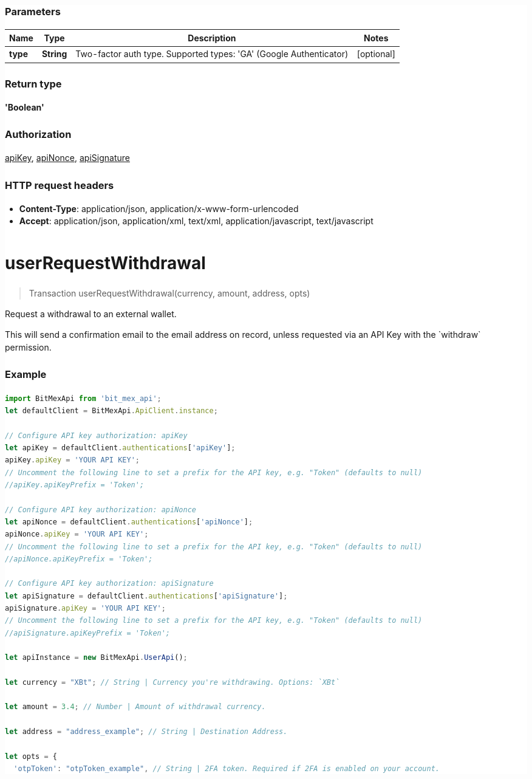 ### Parameters

Name | Type | Description  | Notes
------------- | ------------- | ------------- | -------------
 **type** | **String**| Two-factor auth type. Supported types: &#39;GA&#39; (Google Authenticator) | [optional] 

### Return type

**&#39;Boolean&#39;**

### Authorization

[apiKey](../README.md#apiKey), [apiNonce](../README.md#apiNonce), [apiSignature](../README.md#apiSignature)

### HTTP request headers

 - **Content-Type**: application/json, application/x-www-form-urlencoded
 - **Accept**: application/json, application/xml, text/xml, application/javascript, text/javascript

<a name="userRequestWithdrawal"></a>
# **userRequestWithdrawal**
> Transaction userRequestWithdrawal(currency, amount, address, opts)

Request a withdrawal to an external wallet.

This will send a confirmation email to the email address on record, unless requested via an API Key with the &#x60;withdraw&#x60; permission.

### Example
```javascript
import BitMexApi from 'bit_mex_api';
let defaultClient = BitMexApi.ApiClient.instance;

// Configure API key authorization: apiKey
let apiKey = defaultClient.authentications['apiKey'];
apiKey.apiKey = 'YOUR API KEY';
// Uncomment the following line to set a prefix for the API key, e.g. "Token" (defaults to null)
//apiKey.apiKeyPrefix = 'Token';

// Configure API key authorization: apiNonce
let apiNonce = defaultClient.authentications['apiNonce'];
apiNonce.apiKey = 'YOUR API KEY';
// Uncomment the following line to set a prefix for the API key, e.g. "Token" (defaults to null)
//apiNonce.apiKeyPrefix = 'Token';

// Configure API key authorization: apiSignature
let apiSignature = defaultClient.authentications['apiSignature'];
apiSignature.apiKey = 'YOUR API KEY';
// Uncomment the following line to set a prefix for the API key, e.g. "Token" (defaults to null)
//apiSignature.apiKeyPrefix = 'Token';

let apiInstance = new BitMexApi.UserApi();

let currency = "XBt"; // String | Currency you're withdrawing. Options: `XBt`

let amount = 3.4; // Number | Amount of withdrawal currency.

let address = "address_example"; // String | Destination Address.

let opts = { 
  'otpToken': "otpToken_example", // String | 2FA token. Required if 2FA is enabled on your account.
```